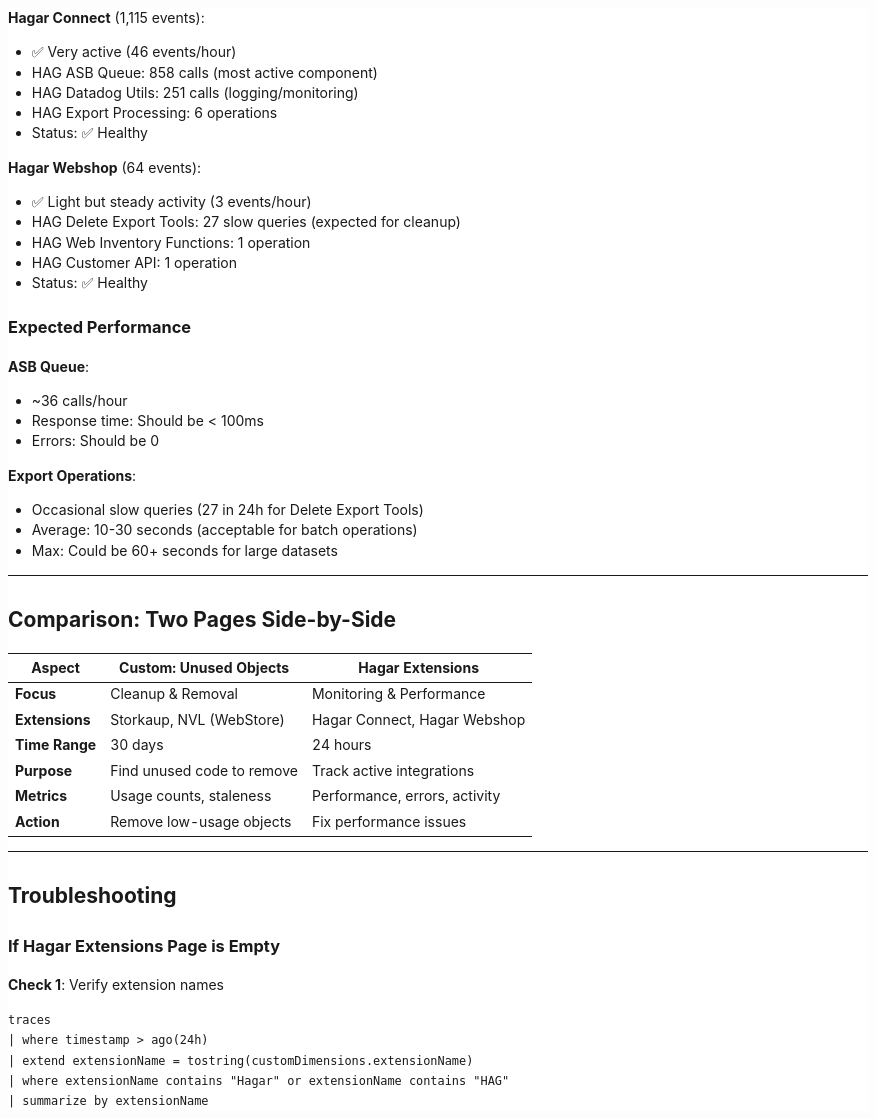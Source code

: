 **Hagar Connect** (1,115 events):
- ✅ Very active (46 events/hour)
- HAG ASB Queue: 858 calls (most active component)
- HAG Datadog Utils: 251 calls (logging/monitoring)
- HAG Export Processing: 6 operations
- Status: ✅ Healthy

**Hagar Webshop** (64 events):
- ✅ Light but steady activity (3 events/hour)
- HAG Delete Export Tools: 27 slow queries (expected for cleanup)
- HAG Web Inventory Functions: 1 operation
- HAG Customer API: 1 operation
- Status: ✅ Healthy

### Expected Performance

**ASB Queue**:
- ~36 calls/hour
- Response time: Should be < 100ms
- Errors: Should be 0

**Export Operations**:
- Occasional slow queries (27 in 24h for Delete Export Tools)
- Average: 10-30 seconds (acceptable for batch operations)
- Max: Could be 60+ seconds for large datasets

---

## Comparison: Two Pages Side-by-Side

| Aspect | Custom: Unused Objects | Hagar Extensions |
|--------|----------------------|------------------|
| **Focus** | Cleanup & Removal | Monitoring & Performance |
| **Extensions** | Storkaup, NVL (WebStore) | Hagar Connect, Hagar Webshop |
| **Time Range** | 30 days | 24 hours |
| **Purpose** | Find unused code to remove | Track active integrations |
| **Metrics** | Usage counts, staleness | Performance, errors, activity |
| **Action** | Remove low-usage objects | Fix performance issues |

---

## Troubleshooting

### If Hagar Extensions Page is Empty

**Check 1**: Verify extension names
```kql
traces
| where timestamp > ago(24h)
| extend extensionName = tostring(customDimensions.extensionName)
| where extensionName contains "Hagar" or extensionName contains "HAG"
| summarize by extensionName
```
